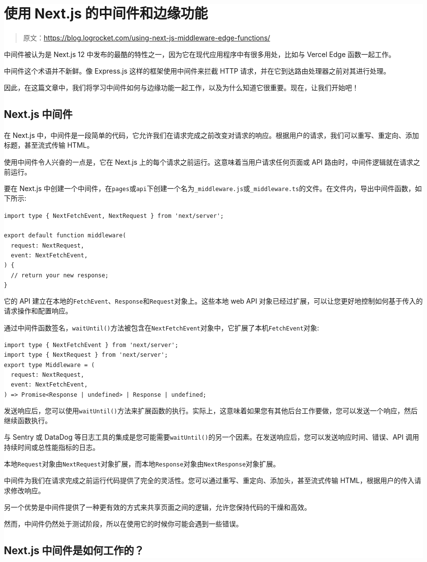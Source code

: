 # 使用 Next.js 的中间件和边缘功能

> 原文：<https://blog.logrocket.com/using-next-js-middleware-edge-functions/>

中间件被认为是 Next.js 12 中发布的最酷的特性之一，因为它在现代应用程序中有很多用处，比如与 Vercel Edge 函数一起工作。

中间件这个术语并不新鲜。像 Express.js 这样的框架使用中间件来拦截 HTTP 请求，并在它到达路由处理器之前对其进行处理。

因此，在这篇文章中，我们将学习中间件如何与边缘功能一起工作，以及为什么知道它很重要。现在，让我们开始吧！

## Next.js 中间件

在 Next.js 中，中间件是一段简单的代码，它允许我们在请求完成之前改变对请求的响应。根据用户的请求，我们可以重写、重定向、添加标题，甚至流式传输 HTML。

使用中间件令人兴奋的一点是，它在 Next.js 上的每个请求之前运行。这意味着当用户请求任何页面或 API 路由时，中间件逻辑就在请求之前运行。

要在 Next.js 中创建一个中间件，在`pages`或`api`下创建一个名为`_middleware.js`或`_middleware.ts`的文件。在文件内，导出中间件函数，如下所示:

```
import type { NextFetchEvent, NextRequest } from 'next/server';

export default function middleware(
  request: NextRequest,
  event: NextFetchEvent,
) {
  // return your new response;
}

```

它的 API 建立在本地的`FetchEvent`、`Response`和`Request`对象上。这些本地 web API 对象已经过扩展，可以让您更好地控制如何基于传入的请求操作和配置响应。

通过中间件函数签名，`waitUntil()`方法被包含在`NextFetchEvent`对象中，它扩展了本机`FetchEvent`对象:

```
import type { NextFetchEvent } from 'next/server';
import type { NextRequest } from 'next/server';
export type Middleware = (
  request: NextRequest,
  event: NextFetchEvent,
) => Promise<Response | undefined> | Response | undefined;

```

发送响应后，您可以使用`waitUntil()`方法来扩展函数的执行。实际上，这意味着如果您有其他后台工作要做，您可以发送一个响应，然后继续函数执行。

与 Sentry 或 DataDog 等日志工具的集成是您可能需要`waitUntil()`的另一个因素。在发送响应后，您可以发送响应时间、错误、API 调用持续时间或总性能指标的日志。

本地`Request`对象由`NextRequest`对象扩展，而本地`Response`对象由`NextResponse`对象扩展。

中间件为我们在请求完成之前运行代码提供了完全的灵活性。您可以通过重写、重定向、添加头，甚至流式传输 HTML，根据用户的传入请求修改响应。

另一个优势是中间件提供了一种更有效的方式来共享页面之间的逻辑，允许您保持代码的干燥和高效。

然而，中间件仍然处于测试阶段，所以在使用它的时候你可能会遇到一些错误。

## Next.js 中间件是如何工作的？
